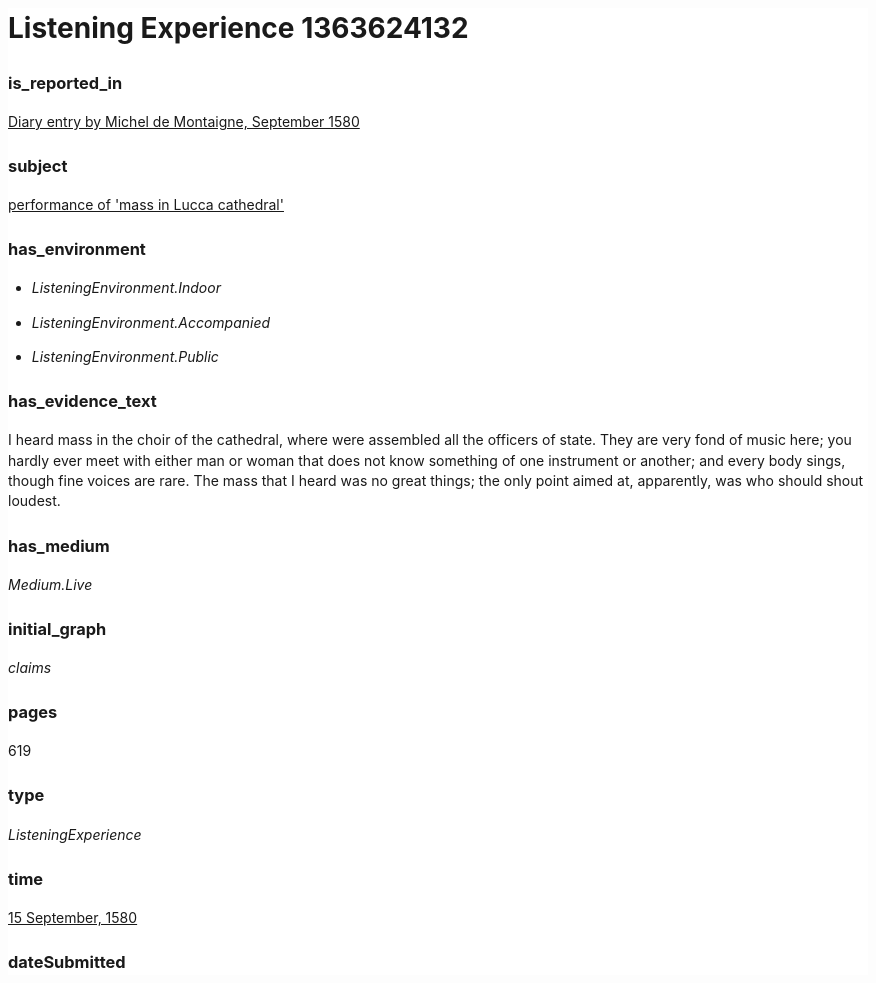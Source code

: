 # Listening Experience 1363624132

### is_reported_in


[Diary entry by Michel de Montaigne, September 1580](#Diary-entry-by-Michel-de-Montaigne-September-1580)

### subject


[performance of 'mass in Lucca cathedral'](#performance-of-'mass-in-Lucca-cathedral')

### has_environment

 - *ListeningEnvironment.Indoor*

 - *ListeningEnvironment.Accompanied*

 - *ListeningEnvironment.Public*

### has_evidence_text


I heard mass in the choir of the cathedral, where were assembled all the officers of state. They are very fond of music here; you hardly ever meet with either man or woman that does not know something of one instrument or another; and every body sings, though fine voices are rare. The mass that I heard was no great things; the only point aimed at, apparently, was who should shout loudest.


### has_medium


*Medium.Live*

### initial_graph


*claims*

### pages


619

### type


*ListeningExperience*

### time


[15 September, 1580](#15-September-1580)

### dateSubmitted
